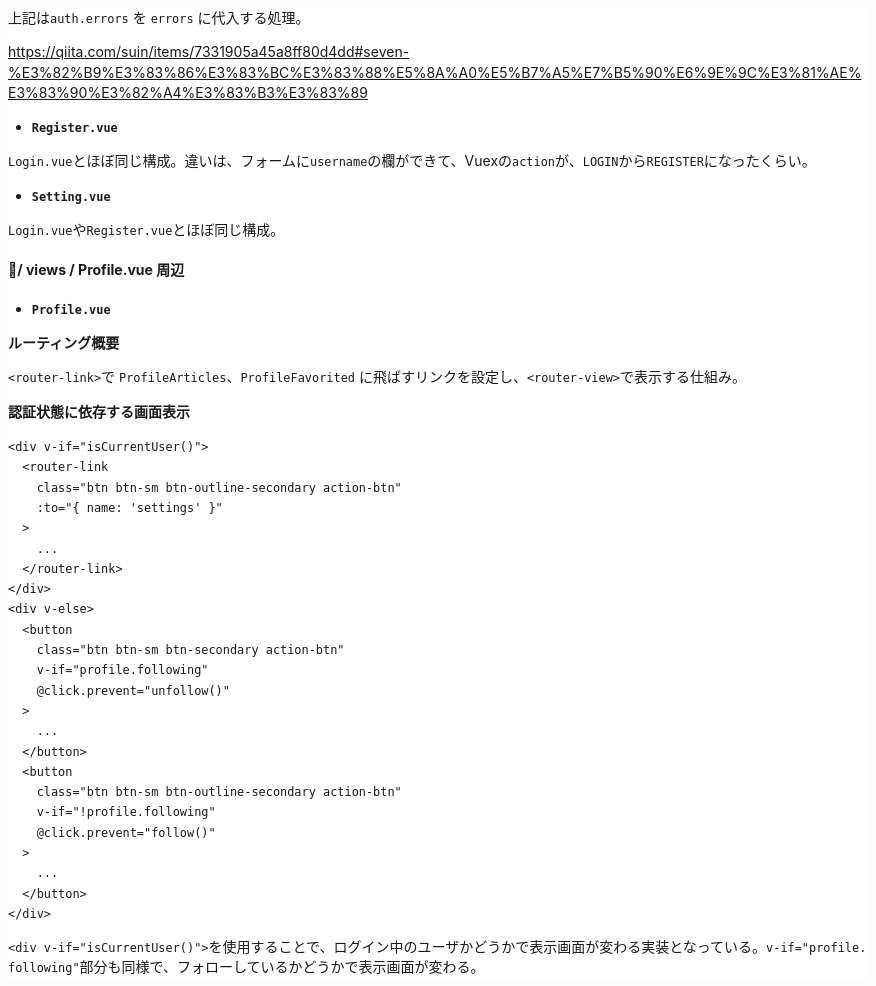 上記は`auth.errors` を `errors` に代入する処理。

https://qiita.com/suin/items/7331905a45a8ff80d4dd#seven-%E3%82%B9%E3%83%86%E3%83%BC%E3%83%88%E5%8A%A0%E5%B7%A5%E7%B5%90%E6%9E%9C%E3%81%AE%E3%83%90%E3%82%A4%E3%83%B3%E3%83%89



- **`Register.vue`**

`Login.vue`とほぼ同じ構成。違いは、フォームに`username`の欄ができて、Vuexの`action`が、`LOGIN`から`REGISTER`になったくらい。



- **`Setting.vue`**

`Login.vue`や`Register.vue`とほぼ同じ構成。



####  🔖/ views / Profile.vue 周辺

- **`Profile.vue`**

**ルーティング概要**

`<router-link>`で `ProfileArticles`、`ProfileFavorited` に飛ばすリンクを設定し、`<router-view>`で表示する仕組み。



**認証状態に依存する画面表示**

```vue
<div v-if="isCurrentUser()">
  <router-link
    class="btn btn-sm btn-outline-secondary action-btn"
    :to="{ name: 'settings' }"
  >
    ...
  </router-link>
</div>
<div v-else>
  <button
    class="btn btn-sm btn-secondary action-btn"
    v-if="profile.following"
    @click.prevent="unfollow()"
  >
    ...
  </button>
  <button
    class="btn btn-sm btn-outline-secondary action-btn"
    v-if="!profile.following"
    @click.prevent="follow()"
  >
    ...
  </button>
</div>
```

`<div v-if="isCurrentUser()">`を使用することで、ログイン中のユーザかどうかで表示画面が変わる実装となっている。`v-if="profile.following"`部分も同様で、フォローしているかどうかで表示画面が変わる。

